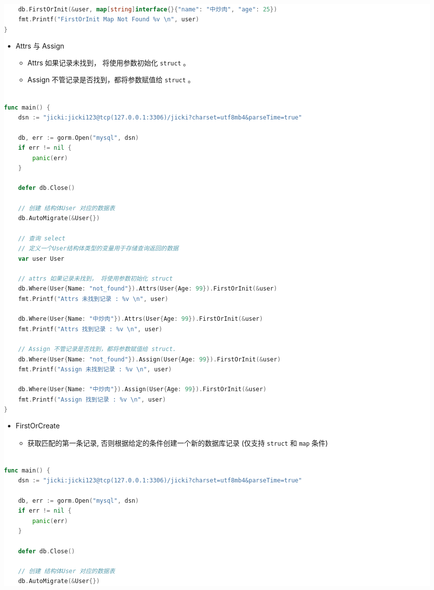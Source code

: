 ```go
	db.FirstOrInit(&user, map[string]interface{}{"name": "中炒肉", "age": 25})
	fmt.Printf("FirstOrInit Map Not Found %v \n", user)
}

```


* Attrs 与 Assign

  * Attrs 如果记录未找到， 将使用参数初始化 `struct` 。

  * Assign 不管记录是否找到，都将参数赋值给 `struct` 。

```go

func main() {
	dsn := "jicki:jicki123@tcp(127.0.0.1:3306)/jicki?charset=utf8mb4&parseTime=true"

	db, err := gorm.Open("mysql", dsn)
	if err != nil {
		panic(err)
	}

	defer db.Close()

	// 创建 结构体User 对应的数据表
	db.AutoMigrate(&User{})

	// 查询 select
	// 定义一个User结构体类型的变量用于存储查询返回的数据
	var user User

	// attrs 如果记录未找到， 将使用参数初始化 struct
	db.Where(User{Name: "not_found"}).Attrs(User{Age: 99}).FirstOrInit(&user)
	fmt.Printf("Attrs 未找到记录 : %v \n", user)

	db.Where(User{Name: "中炒肉"}).Attrs(User{Age: 99}).FirstOrInit(&user)
	fmt.Printf("Attrs 找到记录 : %v \n", user)

	// Assign 不管记录是否找到，都将参数赋值给 struct.
	db.Where(User{Name: "not_found"}).Assign(User{Age: 99}).FirstOrInit(&user)
	fmt.Printf("Assign 未找到记录 : %v \n", user)

	db.Where(User{Name: "中炒肉"}).Assign(User{Age: 99}).FirstOrInit(&user)
	fmt.Printf("Assign 找到记录 : %v \n", user)
}

```


* FirstOrCreate 
  
  * 获取匹配的第一条记录, 否则根据给定的条件创建一个新的数据库记录 (仅支持 `struct` 和 `map` 条件)

```go

func main() {
	dsn := "jicki:jicki123@tcp(127.0.0.1:3306)/jicki?charset=utf8mb4&parseTime=true"

	db, err := gorm.Open("mysql", dsn)
	if err != nil {
		panic(err)
	}

	defer db.Close()

	// 创建 结构体User 对应的数据表
	db.AutoMigrate(&User{})
```